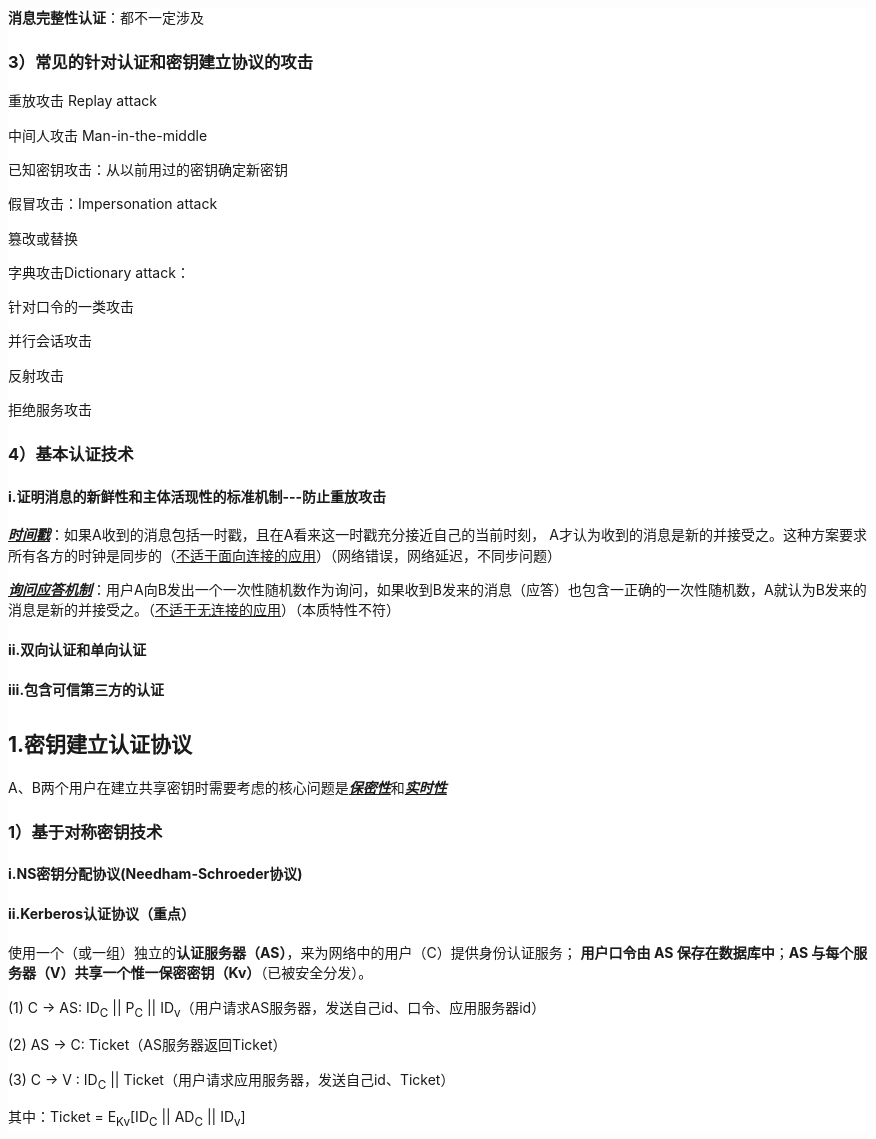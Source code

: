**消息完整性认证**：都不一定涉及

### 3）常见的针对认证和密钥建立协议的攻击

重放攻击 Replay attack

中间人攻击 Man-in-the-middle

已知密钥攻击：从以前用过的密钥确定新密钥

假冒攻击：Impersonation attack

篡改或替换

字典攻击Dictionary attack：

针对口令的一类攻击

并行会话攻击

反射攻击

拒绝服务攻击

### 4）基本认证技术

#### i.证明消息的新鲜性和主体活现性的标准机制---防止重放攻击

**<u>*时间戳*</u>**：如果A收到的消息包括一时戳，且在A看来这一时戳充分接近自己的当前时刻， A才认为收到的消息是新的并接受之。这种方案要求所有各方的时钟是同步的（<u>不适于面向连接的应用</u>）（网络错误，网络延迟，不同步问题）

**<u>*询问应答机制*</u>**：用户A向B发出一个一次性随机数作为询问，如果收到B发来的消息（应答）也包含一正确的一次性随机数，A就认为B发来的消息是新的并接受之。（<u>不适于无连接的应用</u>）（本质特性不符）

#### ii.双向认证和单向认证

#### iii.包含可信第三方的认证

## 1.密钥建立认证协议

A、B两个用户在建立共享密钥时需要考虑的核心问题是<u>***保密性***</u>和<u>***实时性***</u>

### 1）基于对称密钥技术

#### i.NS密钥分配协议(Needham-Schroeder协议)

#### ii.Kerberos认证协议（重点）

使用一个（或一组）独立的**认证服务器（AS）**，来为网络中的用户（C）提供身份认证服务； **用户口令由 AS 保存在数据库中**；**AS 与每个服务器（V）共享一个惟一保密密钥（Kv）**（已被安全分发）。

(1)  C -> AS:   ID<sub>C</sub> || P<sub>C</sub> || ID<sub>v</sub>（用户请求AS服务器，发送自己id、口令、应用服务器id）

(2)  AS -> C:   Ticket（AS服务器返回Ticket）

(3)  C -> V  :   ID<sub>C</sub> || Ticket（用户请求应用服务器，发送自己id、Ticket）

其中：Ticket  =  E<sub>Kv</sub>[ID<sub>C</sub> || AD<sub>C</sub> || ID<sub>v</sub>]
